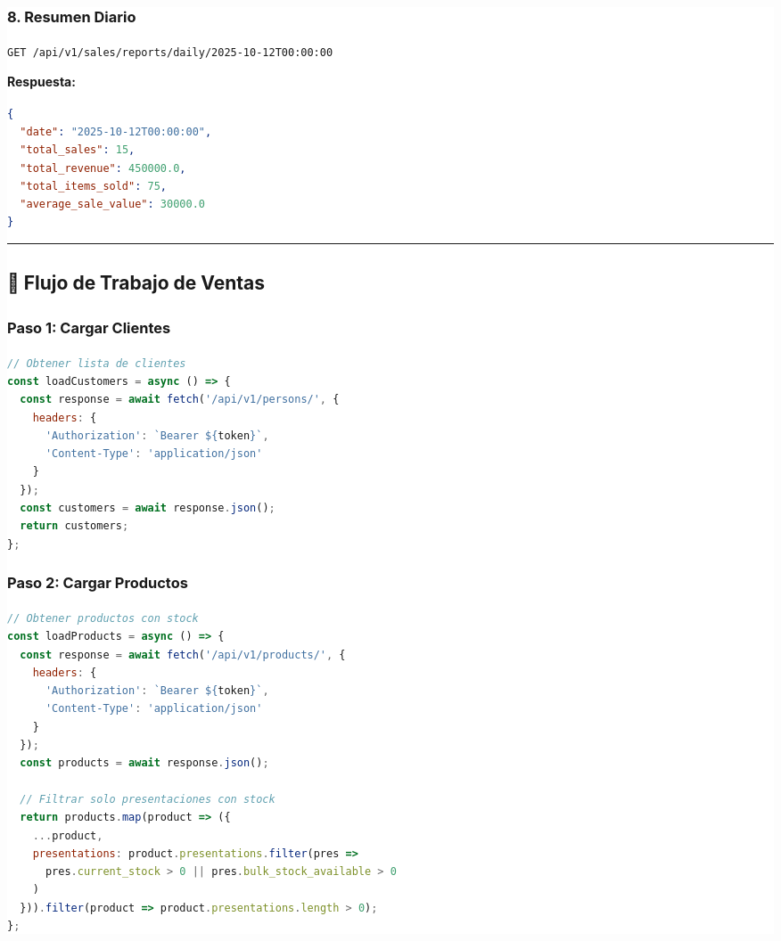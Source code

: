 
### **8. Resumen Diario**

```http
GET /api/v1/sales/reports/daily/2025-10-12T00:00:00
```

**Respuesta:**
```json
{
  "date": "2025-10-12T00:00:00",
  "total_sales": 15,
  "total_revenue": 450000.0,
  "total_items_sold": 75,
  "average_sale_value": 30000.0
}
```

---

## 🔄 Flujo de Trabajo de Ventas

### **Paso 1: Cargar Clientes**

```javascript
// Obtener lista de clientes
const loadCustomers = async () => {
  const response = await fetch('/api/v1/persons/', {
    headers: {
      'Authorization': `Bearer ${token}`,
      'Content-Type': 'application/json'
    }
  });
  const customers = await response.json();
  return customers;
};
```

### **Paso 2: Cargar Productos**

```javascript
// Obtener productos con stock
const loadProducts = async () => {
  const response = await fetch('/api/v1/products/', {
    headers: {
      'Authorization': `Bearer ${token}`,
      'Content-Type': 'application/json'
    }
  });
  const products = await response.json();
  
  // Filtrar solo presentaciones con stock
  return products.map(product => ({
    ...product,
    presentations: product.presentations.filter(pres => 
      pres.current_stock > 0 || pres.bulk_stock_available > 0
    )
  })).filter(product => product.presentations.length > 0);
};
```
